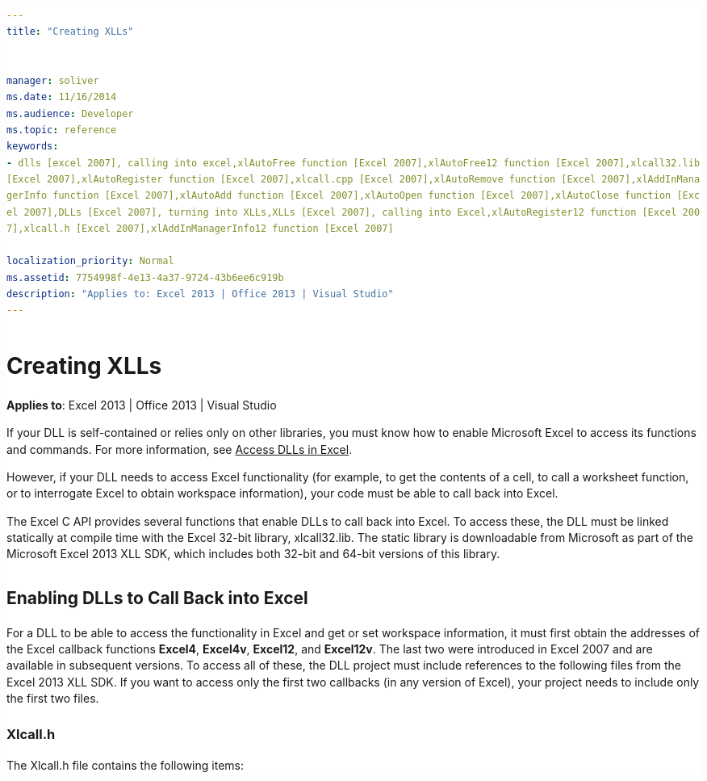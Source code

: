 ```yaml
---
title: "Creating XLLs"
 
 
manager: soliver
ms.date: 11/16/2014
ms.audience: Developer
ms.topic: reference
keywords:
- dlls [excel 2007], calling into excel,xlAutoFree function [Excel 2007],xlAutoFree12 function [Excel 2007],xlcall32.lib [Excel 2007],xlAutoRegister function [Excel 2007],xlcall.cpp [Excel 2007],xlAutoRemove function [Excel 2007],xlAddInManagerInfo function [Excel 2007],xlAutoAdd function [Excel 2007],xlAutoOpen function [Excel 2007],xlAutoClose function [Excel 2007],DLLs [Excel 2007], turning into XLLs,XLLs [Excel 2007], calling into Excel,xlAutoRegister12 function [Excel 2007],xlcall.h [Excel 2007],xlAddInManagerInfo12 function [Excel 2007]
 
localization_priority: Normal
ms.assetid: 7754998f-4e13-4a37-9724-43b6ee6c919b
description: "Applies to: Excel 2013 | Office 2013 | Visual Studio"
---
```


# Creating XLLs

**Applies to**: Excel 2013 | Office 2013 | Visual Studio 
  
If your DLL is self-contained or relies only on other libraries, you must know how to enable Microsoft Excel to access its functions and commands. For more information, see [Access DLLs in Excel](how-to-access-dlls-in-excel.md). 
  
However, if your DLL needs to access Excel functionality (for example, to get the contents of a cell, to call a worksheet function, or to interrogate Excel to obtain workspace information), your code must be able to call back into Excel.
  
The Excel C API provides several functions that enable DLLs to call back into Excel. To access these, the DLL must be linked statically at compile time with the Excel 32-bit library, xlcall32.lib. The static library is downloadable from Microsoft as part of the Microsoft Excel 2013 XLL SDK, which includes both 32-bit and 64-bit versions of this library.
  
## Enabling DLLs to Call Back into Excel

For a DLL to be able to access the functionality in Excel and get or set workspace information, it must first obtain the addresses of the Excel callback functions **Excel4**, **Excel4v**, **Excel12**, and **Excel12v**. The last two were introduced in Excel 2007 and are available in subsequent versions. To access all of these, the DLL project must include references to the following files from the Excel 2013 XLL SDK. If you want to access only the first two callbacks (in any version of Excel), your project needs to include only the first two files.
  
### Xlcall.h

The Xlcall.h file contains the following items:
  